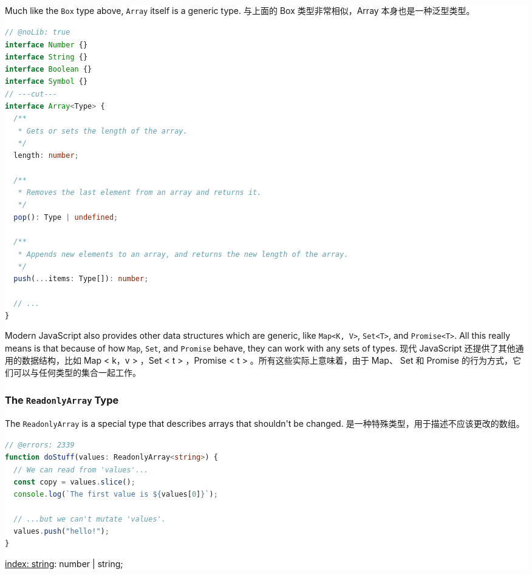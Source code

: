 Much like the `Box` type above, `Array` itself is a generic type.
与上面的 Box 类型非常相似，Array 本身也是一种泛型类型。

```ts twoslash
// @noLib: true
interface Number {}
interface String {}
interface Boolean {}
interface Symbol {}
// ---cut---
interface Array<Type> {
  /**
   * Gets or sets the length of the array.
   */
  length: number;

  /**
   * Removes the last element from an array and returns it.
   */
  pop(): Type | undefined;

  /**
   * Appends new elements to an array, and returns the new length of the array.
   */
  push(...items: Type[]): number;

  // ...
}
```

Modern JavaScript also provides other data structures which are generic, like `Map<K, V>`, `Set<T>`, and `Promise<T>`.
All this really means is that because of how `Map`, `Set`, and `Promise` behave, they can work with any sets of types.
现代 JavaScript 还提供了其他通用的数据结构，比如 Map < k，v > ，Set < t > ，Promise < t > 。所有这些实际上意味着，由于 Map、 Set 和 Promise 的行为方式，它们可以与任何类型的集合一起工作。

### The `ReadonlyArray` Type 

The `ReadonlyArray` is a special type that describes arrays that shouldn't be changed.
是一种特殊类型，用于描述不应该更改的数组。
```ts twoslash
// @errors: 2339
function doStuff(values: ReadonlyArray<string>) {
  // We can read from 'values'...
  const copy = values.slice();
  console.log(`The first value is ${values[0]}`);

  // ...but we can't mutate 'values'.
  values.push("hello!");
}
```


  [index: number]: string;
  [index: string]: number;
  [index: string]: number | string;